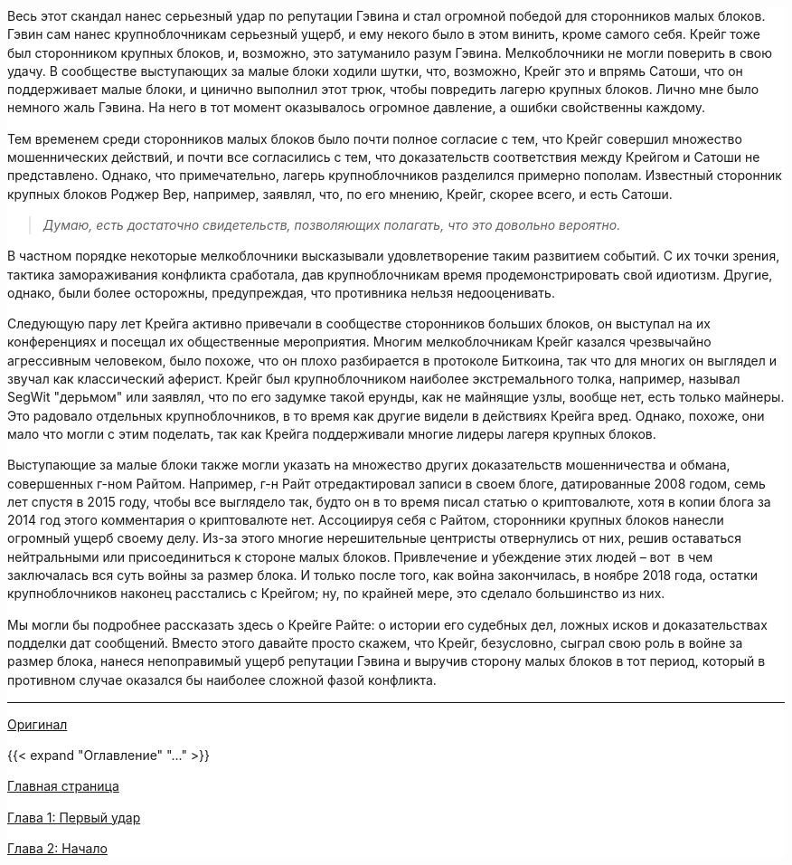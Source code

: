 Весь этот скандал нанес серьезный удар по репутации Гэвина и стал огромной победой для сторонников малых блоков. Гэвин сам нанес крупноблочникам серьезный ущерб, и ему некого было в этом винить, кроме самого себя. Крейг тоже был сторонником крупных блоков, и, возможно, это затуманило разум Гэвина. Мелкоблочники не могли поверить в свою удачу. В сообществе выступающих за малые блоки ходили шутки, что, возможно, Крейг это и впрямь Сатоши, что он поддерживает малые блоки, и цинично выполнил этот трюк, чтобы повредить лагерю крупных блоков. Лично мне было немного жаль Гэвина. На него в тот момент оказывалось огромное давление, а ошибки свойственны каждому.

Тем временем среди сторонников малых блоков было почти полное согласие с тем, что Крейг совершил множество мошеннических действий, и почти все согласились с тем, что доказательств соответствия между Крейгом и Сатоши не представлено. Однако, что примечательно, лагерь крупноблочников разделился примерно пополам. Известный сторонник крупных блоков Роджер Вер, например, заявлял, что, по его мнению, Крейг, скорее всего, и есть Сатоши.

> _Думаю, есть достаточно свидетельств, позволяющих полагать, что это довольно вероятно._

В частном порядке некоторые мелкоблочники высказывали удовлетворение таким развитием событий. С их точки зрения, тактика замораживания конфликта сработала, дав крупноблочникам время продемонстрировать свой идиотизм. Другие, однако, были более осторожны, предупреждая, что противника нельзя недооценивать.

Следующую пару лет Крейга активно привечали в сообществе сторонников больших блоков, он выступал на их конференциях и посещал их общественные мероприятия. Многим мелкоблочникам Крейг казался чрезвычайно агрессивным человеком, было похоже, что он плохо разбирается в протоколе Биткоина, так что для многих он выглядел и звучал как классический аферист. Крейг был крупноблочником наиболее экстремального толка, например, называл SegWit "дерьмом" или заявлял, что по его задумке такой ерунды, как не майнящие узлы, вообще нет, есть только майнеры. Это радовало отдельных крупноблочников, в то время как другие видели в действиях Крейга вред. Однако, похоже, они мало что могли с этим поделать, так как Крейга поддерживали многие лидеры лагеря крупных блоков.

Выступающие за малые блоки также могли указать на множество других доказательств мошенничества и обмана, совершенных г-ном Райтом. Например, г-н Райт отредактировал записи в своем блоге, датированные 2008 годом, семь лет спустя в 2015 году, чтобы все выглядело так, будто он в то время писал статью о криптовалюте, хотя в копии блога за 2014 год этого комментария о криптовалюте нет. Ассоциируя себя с Райтом, сторонники крупных блоков нанесли огромный ущерб своему делу. Из-за этого многие нерешительные центристы отвернулись от них, решив оставаться нейтральными или присоединиться к стороне малых блоков. Привлечение и убеждение этих людей – вот  в чем заключалась вся суть войны за размер блока. И только после того, как война закончилась, в ноябре 2018 года, остатки крупноблочников наконец расстались с Крейгом; ну, по крайней мере, это сделало большинство из них.

Мы могли бы подробнее рассказать здесь о Крейге Райте: о истории его судебных дел, ложных исков и доказательствах подделки дат сообщений. Вместо этого давайте просто скажем, что Крейг, безусловно, сыграл свою роль в войне за размер блока, нанеся непоправимый ущерб репутации Гэвина и выручив сторону малых блоков в тот период, который в противном случае оказался бы наиболее сложной фазой конфликта.

---

[Оригинал](https://blog.bitmex.com/the-blocksize-war-chapter-9-faketoshi/)

{{< expand "Оглавление" "..." >}}

[Главная страница](/vojna-za-razmer-bloka)

[Глава 1: Первый удар](/vojna-za-razmer-bloka/glava-1)

[Глава 2: Начало](/vojna-za-razmer-bloka/glava-2)
